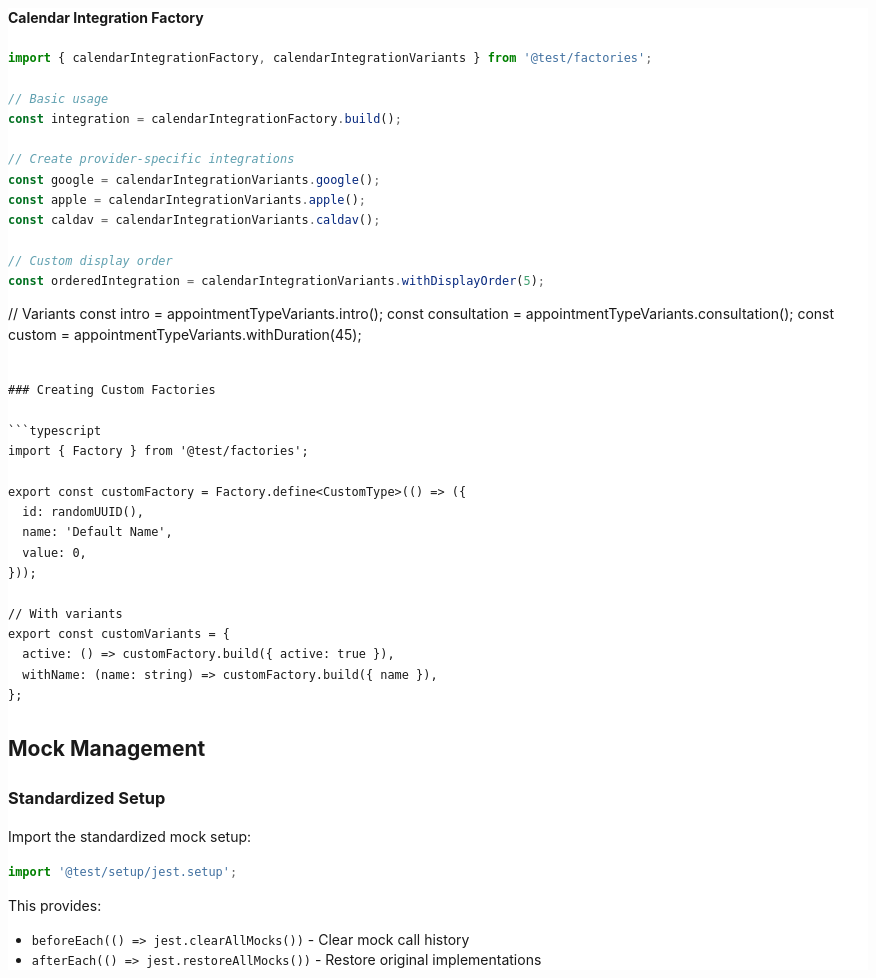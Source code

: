 #### Calendar Integration Factory
```typescript
import { calendarIntegrationFactory, calendarIntegrationVariants } from '@test/factories';

// Basic usage
const integration = calendarIntegrationFactory.build();

// Create provider-specific integrations
const google = calendarIntegrationVariants.google();
const apple = calendarIntegrationVariants.apple();
const caldav = calendarIntegrationVariants.caldav();

// Custom display order
const orderedIntegration = calendarIntegrationVariants.withDisplayOrder(5);
```

// Variants
const intro = appointmentTypeVariants.intro();
const consultation = appointmentTypeVariants.consultation();
const custom = appointmentTypeVariants.withDuration(45);
```

### Creating Custom Factories

```typescript
import { Factory } from '@test/factories';

export const customFactory = Factory.define<CustomType>(() => ({
  id: randomUUID(),
  name: 'Default Name',
  value: 0,
}));

// With variants
export const customVariants = {
  active: () => customFactory.build({ active: true }),
  withName: (name: string) => customFactory.build({ name }),
};
```

## Mock Management

### Standardized Setup

Import the standardized mock setup:

```typescript
import '@test/setup/jest.setup';
```

This provides:
- `beforeEach(() => jest.clearAllMocks())` - Clear mock call history
- `afterEach(() => jest.restoreAllMocks())` - Restore original implementations
